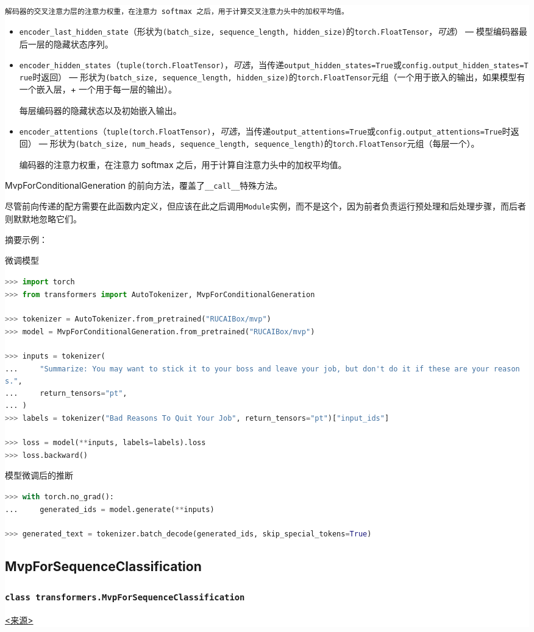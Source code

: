     解码器的交叉注意力层的注意力权重，在注意力 softmax 之后，用于计算交叉注意力头中的加权平均值。

+   `encoder_last_hidden_state`（形状为`(batch_size, sequence_length, hidden_size)`的`torch.FloatTensor`，*可选*） — 模型编码器最后一层的隐藏状态序列。

+   `encoder_hidden_states`（`tuple(torch.FloatTensor)`，*可选*，当传递`output_hidden_states=True`或`config.output_hidden_states=True`时返回） — 形状为`(batch_size, sequence_length, hidden_size)`的`torch.FloatTensor`元组（一个用于嵌入的输出，如果模型有一个嵌入层，+ 一个用于每一层的输出）。

    每层编码器的隐藏状态以及初始嵌入输出。

+   `encoder_attentions`（`tuple(torch.FloatTensor)`，*可选*，当传递`output_attentions=True`或`config.output_attentions=True`时返回） — 形状为`(batch_size, num_heads, sequence_length, sequence_length)`的`torch.FloatTensor`元组（每层一个）。

    编码器的注意力权重，在注意力 softmax 之后，用于计算自注意力头中的加权平均值。

MvpForConditionalGeneration 的前向方法，覆盖了`__call__`特殊方法。

尽管前向传递的配方需要在此函数内定义，但应该在此之后调用`Module`实例，而不是这个，因为前者负责运行预处理和后处理步骤，而后者则默默地忽略它们。

摘要示例：

微调模型

```py
>>> import torch
>>> from transformers import AutoTokenizer, MvpForConditionalGeneration

>>> tokenizer = AutoTokenizer.from_pretrained("RUCAIBox/mvp")
>>> model = MvpForConditionalGeneration.from_pretrained("RUCAIBox/mvp")

>>> inputs = tokenizer(
...     "Summarize: You may want to stick it to your boss and leave your job, but don't do it if these are your reasons.",
...     return_tensors="pt",
... )
>>> labels = tokenizer("Bad Reasons To Quit Your Job", return_tensors="pt")["input_ids"]

>>> loss = model(**inputs, labels=labels).loss
>>> loss.backward()
```

模型微调后的推断

```py
>>> with torch.no_grad():
...     generated_ids = model.generate(**inputs)

>>> generated_text = tokenizer.batch_decode(generated_ids, skip_special_tokens=True)
```

## MvpForSequenceClassification

### `class transformers.MvpForSequenceClassification`

[<来源>](https://github.com/huggingface/transformers/blob/v4.37.2/src/transformers/models/mvp/modeling_mvp.py#L1547)
